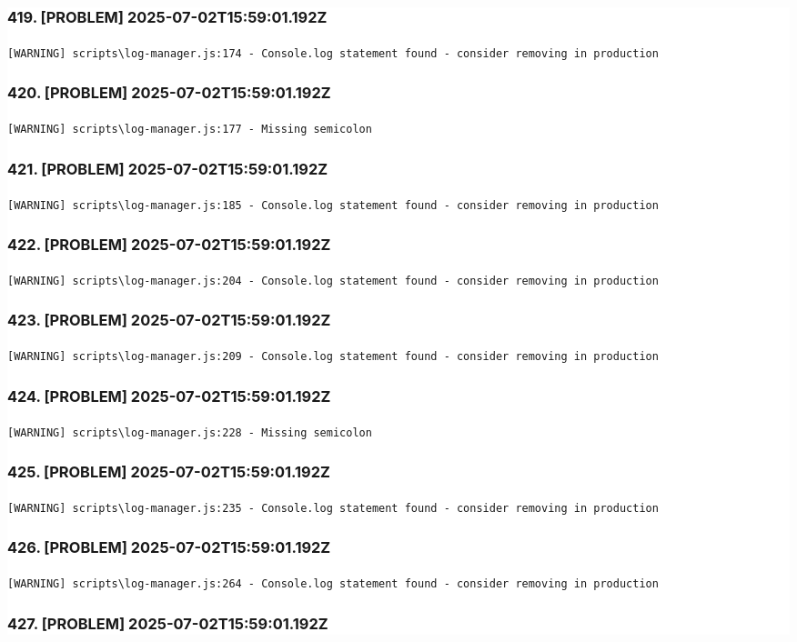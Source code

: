 ### 419. [PROBLEM] 2025-07-02T15:59:01.192Z

```
[WARNING] scripts\log-manager.js:174 - Console.log statement found - consider removing in production
```

### 420. [PROBLEM] 2025-07-02T15:59:01.192Z

```
[WARNING] scripts\log-manager.js:177 - Missing semicolon
```

### 421. [PROBLEM] 2025-07-02T15:59:01.192Z

```
[WARNING] scripts\log-manager.js:185 - Console.log statement found - consider removing in production
```

### 422. [PROBLEM] 2025-07-02T15:59:01.192Z

```
[WARNING] scripts\log-manager.js:204 - Console.log statement found - consider removing in production
```

### 423. [PROBLEM] 2025-07-02T15:59:01.192Z

```
[WARNING] scripts\log-manager.js:209 - Console.log statement found - consider removing in production
```

### 424. [PROBLEM] 2025-07-02T15:59:01.192Z

```
[WARNING] scripts\log-manager.js:228 - Missing semicolon
```

### 425. [PROBLEM] 2025-07-02T15:59:01.192Z

```
[WARNING] scripts\log-manager.js:235 - Console.log statement found - consider removing in production
```

### 426. [PROBLEM] 2025-07-02T15:59:01.192Z

```
[WARNING] scripts\log-manager.js:264 - Console.log statement found - consider removing in production
```

### 427. [PROBLEM] 2025-07-02T15:59:01.192Z
